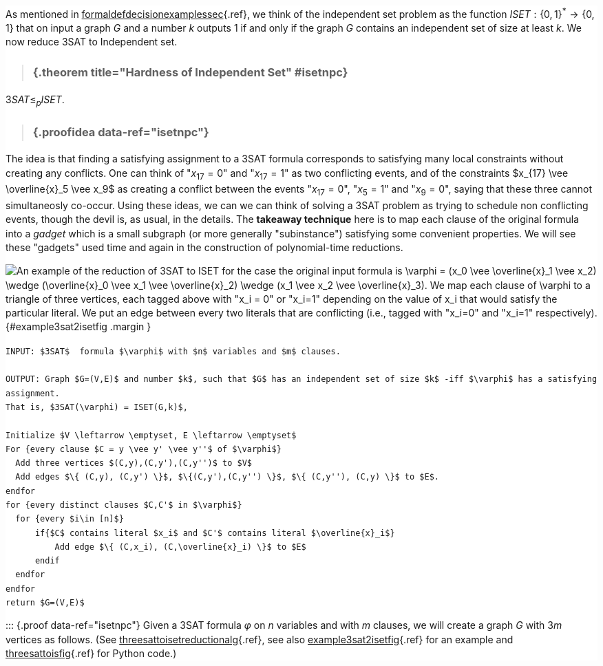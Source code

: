 


As mentioned in [formaldefdecisionexamplessec](){.ref}, we think of the independent set problem as the function  $ISET:\{0,1\}^* \rightarrow \{0,1\}$ that on input a graph $G$ and a number $k$ outputs $1$ if and only if the graph $G$ contains an independent set of size at least $k$.
We  now reduce 3SAT to Independent set.

> ### {.theorem title="Hardness of Independent Set" #isetnpc}
$3SAT \leq_p ISET$.

> ### {.proofidea data-ref="isetnpc"}
The idea is that finding a satisfying assignment to a 3SAT formula corresponds to satisfying many local constraints without creating any conflicts.
One can think of "$x_{17}=0$"  and "$x_{17}=1$" as two conflicting events, and of the constraints $x_{17} \vee \overline{x}_5 \vee x_9$ as creating a conflict between the events "$x_{17}=0$", "$x_5=1$" and "$x_9=0$", saying that these three cannot simultaneosly co-occur. 
Using these ideas, we can we can think of solving a 3SAT problem as trying to schedule non conflicting events, though the devil is, as usual, in the details. 
The __takeaway technique__ here is to map each clause of the original formula into a _gadget_ which is a small subgraph (or more generally "subinstance") satisfying some convenient properties. 
We will see these "gadgets" used time and again in the construction of polynomial-time reductions.



![An example of the reduction of $3SAT$ to $ISET$ for the case the original input formula is $\varphi = (x_0 \vee \overline{x}_1 \vee x_2) \wedge (\overline{x}_0 \vee x_1 \vee \overline{x}_2) \wedge (x_1 \vee x_2 \vee \overline{x}_3)$. We map each clause of $\varphi$ to a triangle of three vertices, each tagged above with "$x_i = 0$" or "$x_i=1$" depending on the value of $x_i$ that would satisfy the particular literal. We put an edge between every two literals that are _conflicting_ (i.e., tagged with "$x_i=0$" and "$x_i=1$" respectively).](../figure/example3sat2iset.png){#example3sat2isetfig .margin }



``` { .algorithm title="$3SAT$ to $IS$ reduction" #threesattoisetreductionalg }
INPUT: $3SAT$  formula $\varphi$ with $n$ variables and $m$ clauses.

OUTPUT: Graph $G=(V,E)$ and number $k$, such that $G$ has an independent set of size $k$ -iff $\varphi$ has a satisfying assignment.
That is, $3SAT(\varphi) = ISET(G,k)$, 

Initialize $V \leftarrow \emptyset, E \leftarrow \emptyset$
For {every clause $C = y \vee y' \vee y''$ of $\varphi$}
  Add three vertices $(C,y),(C,y'),(C,y'')$ to $V$
  Add edges $\{ (C,y), (C,y') \}$, $\{(C,y'),(C,y'') \}$, $\{ (C,y''), (C,y) \}$ to $E$.
endfor
for {every distinct clauses $C,C'$ in $\varphi$}
  for {every $i\in [n]$}
      if{$C$ contains literal $x_i$ and $C'$ contains literal $\overline{x}_i$}
          Add edge $\{ (C,x_i), (C,\overline{x}_i) \}$ to $E$
      endif
  endfor
endfor
return $G=(V,E)$
```




::: {.proof data-ref="isetnpc"}
Given a 3SAT formula $\varphi$ on $n$ variables and with $m$ clauses, we will create a graph $G$ with $3m$ vertices as follows. 
(See [threesattoisetreductionalg](){.ref}, see also [example3sat2isetfig](){.ref} for an example and [threesattoisfig](){.ref} for Python code.)
